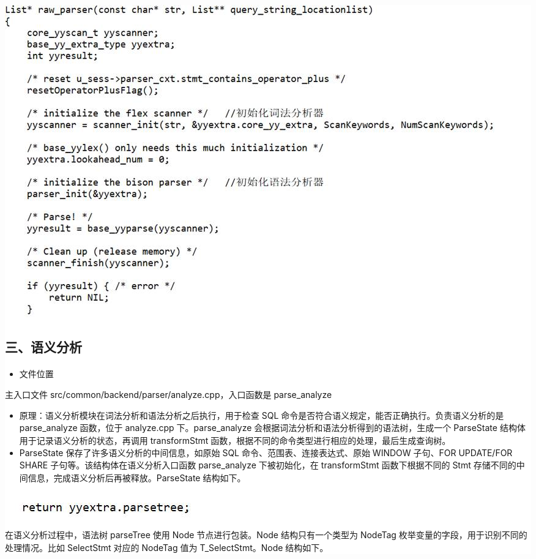 <img src='./figures/zh-cn_image_0000001232611075.jpg'>

## 三、语义分析<a name="section74671548154119"></a>

- 文件位置

主入口文件 src/common/backend/parser/analyze.cpp，入口函数是 parse_analyze

- 原理：语义分析模块在词法分析和语法分析之后执行，用于检查 SQL 命令是否符合语义规定，能否正确执行。负责语义分析的是 parse_analyze 函数，位于 analyze.cpp 下。parse_analyze 会根据词法分析和语法分析得到的语法树，生成一个 ParseState 结构体用于记录语义分析的状态，再调用 transformStmt 函数，根据不同的命令类型进行相应的处理，最后生成查询树。
- ParseState 保存了许多语义分析的中间信息，如原始 SQL 命令、范围表、连接表达式、原始 WINDOW 子句、FOR UPDATE/FOR SHARE 子句等。该结构体在语义分析入口函数 parse_analyze 下被初始化，在 transformStmt 函数下根据不同的 Stmt 存储不同的中间信息，完成语义分析后再被释放。ParseState 结构如下。

<img src='./figures/zh-cn_image_0000001232489563.jpg'>

在语义分析过程中，语法树 parseTree 使用 Node 节点进行包装。Node 结构只有一个类型为 NodeTag 枚举变量的字段，用于识别不同的处理情况。比如 SelectStmt 对应的 NodeTag 值为 T_SelectStmt。Node 结构如下。
